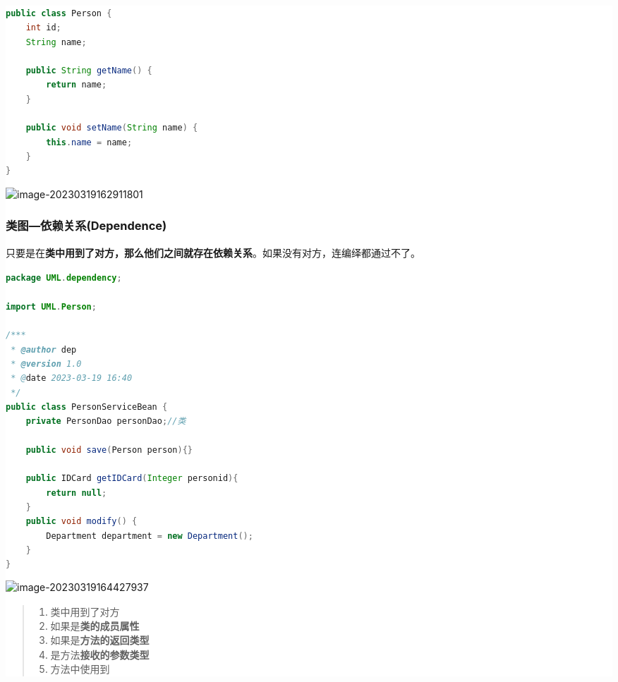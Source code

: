 ```java
public class Person {
    int id;
    String name;

    public String getName() {
        return name;
    }

    public void setName(String name) {
        this.name = name;
    }
}
```



![image-20230319162911801](https://trpora-1300527744.cos.ap-chongqing.myqcloud.com/img/202304021452951.png)

### 类图—依赖关系(Dependence)

只要是在**类中用到了对方，那么他们之间就存在依赖关系**。如果没有对方，连编绎都通过不了。

```java
package UML.dependency;

import UML.Person;

/***
 * @author dep
 * @version 1.0
 * @date 2023-03-19 16:40
 */
public class PersonServiceBean {
    private PersonDao personDao;//类

    public void save(Person person){}

    public IDCard getIDCard(Integer personid){
        return null;
    }
    public void modify() {
        Department department = new Department();
    }
}
```

![image-20230319164427937](https://trpora-1300527744.cos.ap-chongqing.myqcloud.com/img/202304021452620.png)

> 1. 类中用到了对方
> 2. 如果是**类的成员属性**
> 3. 如果是**方法的返回类型**
> 4. 是方法**接收的参数类型**
> 5. 方法中使用到

